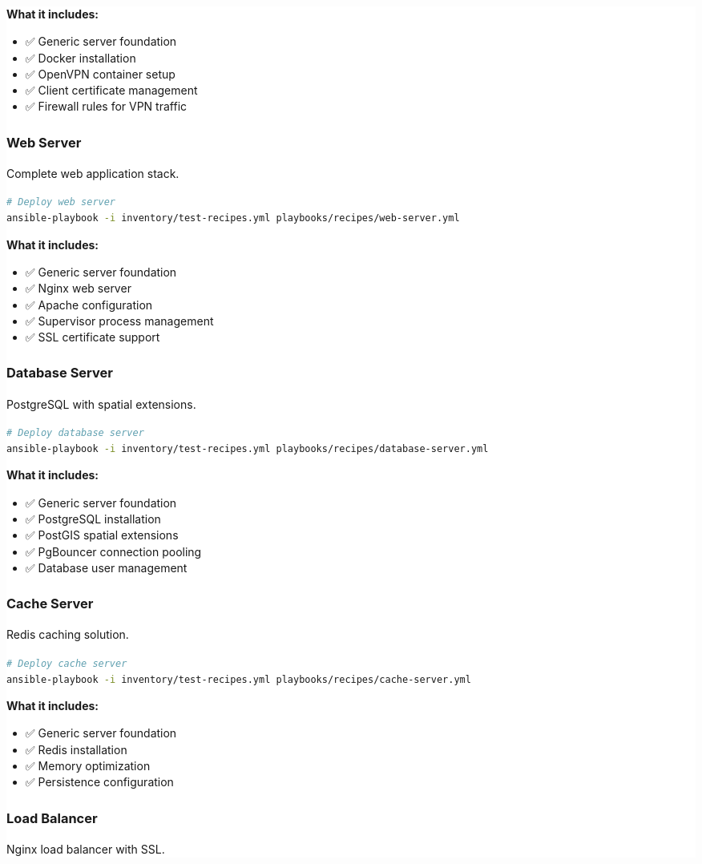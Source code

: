 **What it includes:**
- ✅ Generic server foundation
- ✅ Docker installation
- ✅ OpenVPN container setup
- ✅ Client certificate management
- ✅ Firewall rules for VPN traffic

### Web Server
Complete web application stack.

```bash
# Deploy web server
ansible-playbook -i inventory/test-recipes.yml playbooks/recipes/web-server.yml
```

**What it includes:**
- ✅ Generic server foundation
- ✅ Nginx web server
- ✅ Apache configuration
- ✅ Supervisor process management
- ✅ SSL certificate support

### Database Server
PostgreSQL with spatial extensions.

```bash
# Deploy database server
ansible-playbook -i inventory/test-recipes.yml playbooks/recipes/database-server.yml
```

**What it includes:**
- ✅ Generic server foundation
- ✅ PostgreSQL installation
- ✅ PostGIS spatial extensions
- ✅ PgBouncer connection pooling
- ✅ Database user management

### Cache Server
Redis caching solution.

```bash
# Deploy cache server
ansible-playbook -i inventory/test-recipes.yml playbooks/recipes/cache-server.yml
```

**What it includes:**
- ✅ Generic server foundation
- ✅ Redis installation
- ✅ Memory optimization
- ✅ Persistence configuration

### Load Balancer
Nginx load balancer with SSL.
